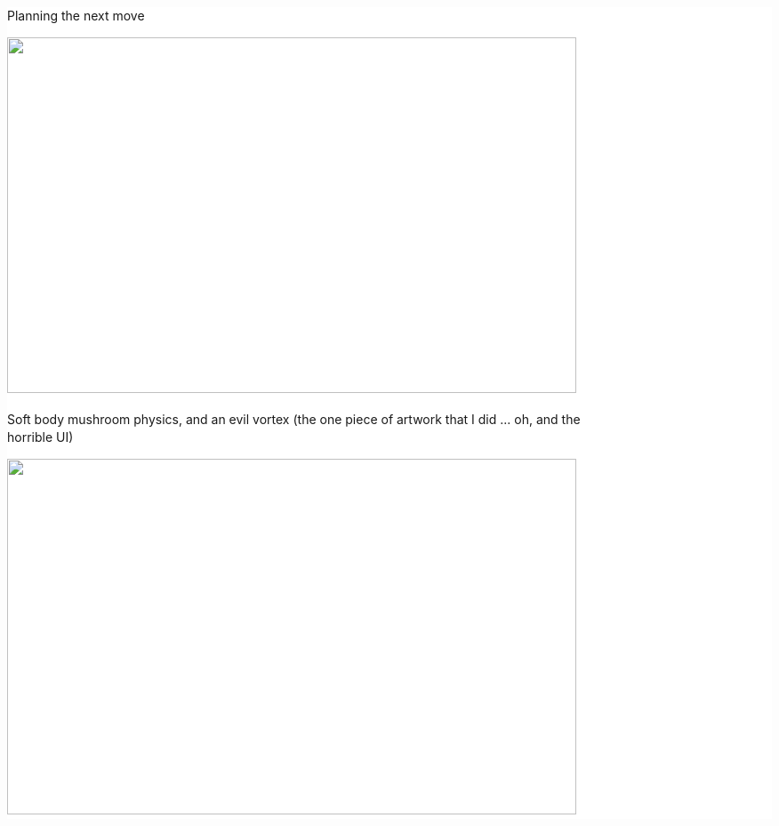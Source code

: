   <p class="wp-caption-text">
    Planning the next move
  </p>
</div>

<div id="attachment_3652" style="max-width: 650px" class="wp-caption aligncenter">
  <a href="/wp-content/uploads/2010/12/Classic2.jpg"><img src="/wp-content/uploads/2010/12/Classic2-640x400.jpg" alt="" title="Classic2" width="640" height="400" class="size-large wp-image-3652" srcset="http://blog.toonormal.com/wp-content/uploads/2010/12/Classic2-640x400.jpg 640w, http://blog.toonormal.com/wp-content/uploads/2010/12/Classic2-450x281.jpg 450w" sizes="(max-width: 640px) 100vw, 640px" /></a>
  
  <p class="wp-caption-text">
    Soft body mushroom physics, and an evil vortex (the one piece of artwork that I did ... oh, and the horrible UI)
  </p>
</div>

<div id="attachment_3653" style="max-width: 650px" class="wp-caption aligncenter">
  <a href="/wp-content/uploads/2010/12/Classic1.jpg"><img src="/wp-content/uploads/2010/12/Classic1-640x400.jpg" alt="" title="Classic1" width="640" height="400" class="size-large wp-image-3653" srcset="http://blog.toonormal.com/wp-content/uploads/2010/12/Classic1-640x400.jpg 640w, http://blog.toonormal.com/wp-content/uploads/2010/12/Classic1-450x281.jpg 450w" sizes="(max-width: 640px) 100vw, 640px" /></a>
  